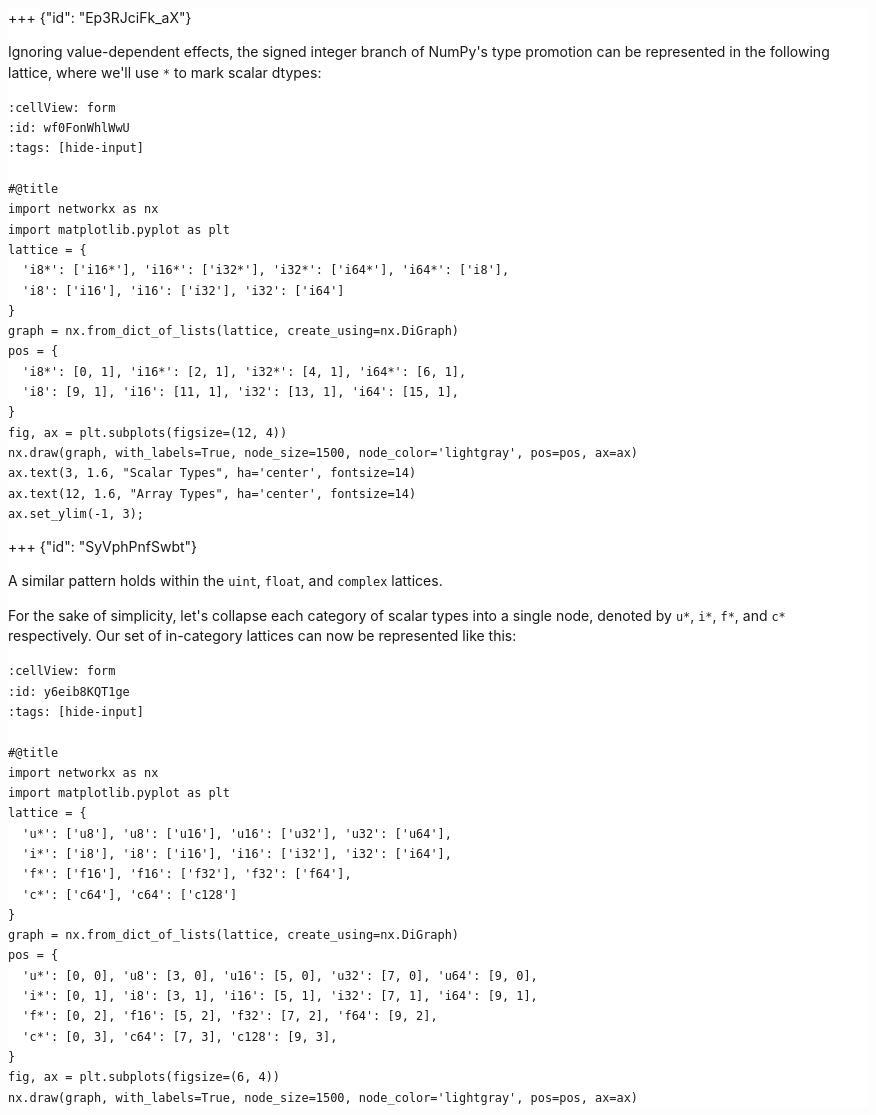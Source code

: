 +++ {"id": "Ep3RJciFk_aX"}

Ignoring value-dependent effects, the signed integer branch of NumPy's type promotion can be represented in the following lattice, where we'll use `*` to mark scalar dtypes:

```{code-cell}
:cellView: form
:id: wf0FonWhlWwU
:tags: [hide-input]

#@title
import networkx as nx
import matplotlib.pyplot as plt
lattice = {
  'i8*': ['i16*'], 'i16*': ['i32*'], 'i32*': ['i64*'], 'i64*': ['i8'],
  'i8': ['i16'], 'i16': ['i32'], 'i32': ['i64']
}
graph = nx.from_dict_of_lists(lattice, create_using=nx.DiGraph)
pos = {
  'i8*': [0, 1], 'i16*': [2, 1], 'i32*': [4, 1], 'i64*': [6, 1],
  'i8': [9, 1], 'i16': [11, 1], 'i32': [13, 1], 'i64': [15, 1],
}
fig, ax = plt.subplots(figsize=(12, 4))
nx.draw(graph, with_labels=True, node_size=1500, node_color='lightgray', pos=pos, ax=ax)
ax.text(3, 1.6, "Scalar Types", ha='center', fontsize=14)
ax.text(12, 1.6, "Array Types", ha='center', fontsize=14)
ax.set_ylim(-1, 3);
```

+++ {"id": "SyVphPnfSwbt"}

A similar pattern holds within the `uint`, `float`, and `complex` lattices.

For the sake of simplicity, let's collapse each category of scalar types into a single node, denoted by `u*`, `i*`, `f*`, and `c*` respectively. Our set of in-category lattices can now be represented like this:

```{code-cell}
:cellView: form
:id: y6eib8KQT1ge
:tags: [hide-input]

#@title
import networkx as nx
import matplotlib.pyplot as plt
lattice = {
  'u*': ['u8'], 'u8': ['u16'], 'u16': ['u32'], 'u32': ['u64'],
  'i*': ['i8'], 'i8': ['i16'], 'i16': ['i32'], 'i32': ['i64'],
  'f*': ['f16'], 'f16': ['f32'], 'f32': ['f64'],
  'c*': ['c64'], 'c64': ['c128']
}
graph = nx.from_dict_of_lists(lattice, create_using=nx.DiGraph)
pos = {
  'u*': [0, 0], 'u8': [3, 0], 'u16': [5, 0], 'u32': [7, 0], 'u64': [9, 0],
  'i*': [0, 1], 'i8': [3, 1], 'i16': [5, 1], 'i32': [7, 1], 'i64': [9, 1],
  'f*': [0, 2], 'f16': [5, 2], 'f32': [7, 2], 'f64': [9, 2],
  'c*': [0, 3], 'c64': [7, 3], 'c128': [9, 3],
}
fig, ax = plt.subplots(figsize=(6, 4))
nx.draw(graph, with_labels=True, node_size=1500, node_color='lightgray', pos=pos, ax=ax)
```
